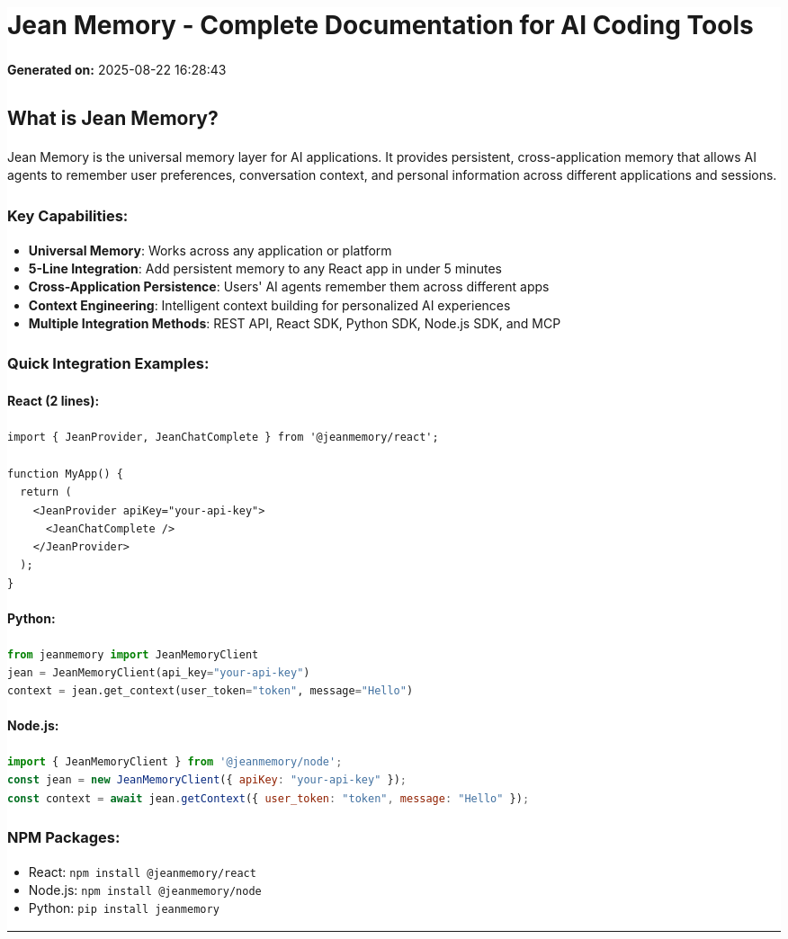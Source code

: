 # Jean Memory - Complete Documentation for AI Coding Tools

**Generated on:** 2025-08-22 16:28:43

## What is Jean Memory?

Jean Memory is the universal memory layer for AI applications. It provides persistent, cross-application memory that allows AI agents to remember user preferences, conversation context, and personal information across different applications and sessions.

### Key Capabilities:
- **Universal Memory**: Works across any application or platform
- **5-Line Integration**: Add persistent memory to any React app in under 5 minutes
- **Cross-Application Persistence**: Users' AI agents remember them across different apps
- **Context Engineering**: Intelligent context building for personalized AI experiences
- **Multiple Integration Methods**: REST API, React SDK, Python SDK, Node.js SDK, and MCP

### Quick Integration Examples:

#### React (2 lines):
```tsx
import { JeanProvider, JeanChatComplete } from '@jeanmemory/react';

function MyApp() {
  return (
    <JeanProvider apiKey="your-api-key">
      <JeanChatComplete />
    </JeanProvider>
  );
}
```

#### Python:
```python
from jeanmemory import JeanMemoryClient
jean = JeanMemoryClient(api_key="your-api-key")
context = jean.get_context(user_token="token", message="Hello")
```

#### Node.js:
```javascript
import { JeanMemoryClient } from '@jeanmemory/node';
const jean = new JeanMemoryClient({ apiKey: "your-api-key" });
const context = await jean.getContext({ user_token: "token", message: "Hello" });
```

### NPM Packages:
- React: `npm install @jeanmemory/react`
- Node.js: `npm install @jeanmemory/node`
- Python: `pip install jeanmemory`

---